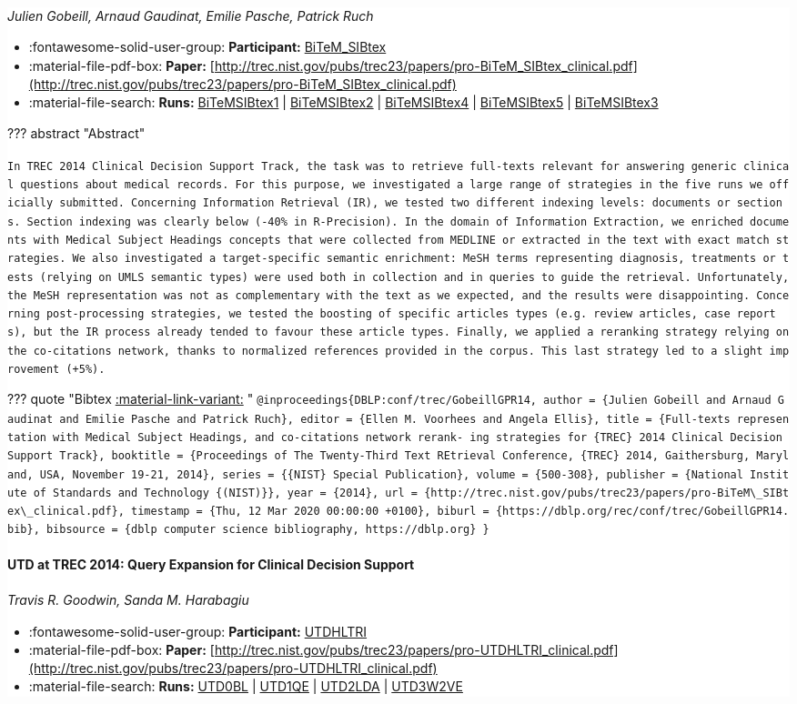 _Julien Gobeill, Arnaud Gaudinat, Emilie Pasche, Patrick Ruch_

- :fontawesome-solid-user-group: **Participant:** [BiTeM_SIBtex](./clinical/participants.md#bitem_sibtex)
- :material-file-pdf-box: **Paper:** [http://trec.nist.gov/pubs/trec23/papers/pro-BiTeM_SIBtex_clinical.pdf](http://trec.nist.gov/pubs/trec23/papers/pro-BiTeM_SIBtex_clinical.pdf)
- :material-file-search: **Runs:** [BiTeMSIBtex1](./clinical/runs.md#bitemsibtex1) | [BiTeMSIBtex2](./clinical/runs.md#bitemsibtex2) | [BiTeMSIBtex4](./clinical/runs.md#bitemsibtex4) | [BiTeMSIBtex5](./clinical/runs.md#bitemsibtex5) | [BiTeMSIBtex3](./clinical/runs.md#bitemsibtex3)

??? abstract "Abstract"
	
	In TREC 2014 Clinical Decision Support Track, the task was to retrieve full-texts relevant for answering generic clinical questions about medical records. For this purpose, we investigated a large range of strategies in the five runs we officially submitted. Concerning Information Retrieval (IR), we tested two different indexing levels: documents or sections. Section indexing was clearly below (-40% in R-Precision). In the domain of Information Extraction, we enriched documents with Medical Subject Headings concepts that were collected from MEDLINE or extracted in the text with exact match strategies. We also investigated a target-specific semantic enrichment: MeSH terms representing diagnosis, treatments or tests (relying on UMLS semantic types) were used both in collection and in queries to guide the retrieval. Unfortunately, the MeSH representation was not as complementary with the text as we expected, and the results were disappointing. Concerning post-processing strategies, we tested the boosting of specific articles types (e.g. review articles, case reports), but the IR process already tended to favour these article types. Finally, we applied a reranking strategy relying on the co-citations network, thanks to normalized references provided in the corpus. This last strategy led to a slight improvement (+5%).
	

??? quote "Bibtex [:material-link-variant:](https://dblp.org/rec/conf/trec/GobeillGPR14.bib) "
	```
	@inproceedings{DBLP:conf/trec/GobeillGPR14,
		author = {Julien Gobeill and Arnaud Gaudinat and Emilie Pasche and Patrick Ruch},
		editor = {Ellen M. Voorhees and Angela Ellis},
		title = {Full-texts representation with Medical Subject Headings, and co-citations network rerank- ing strategies for {TREC} 2014 Clinical Decision Support Track},
		booktitle = {Proceedings of The Twenty-Third Text REtrieval Conference, {TREC} 2014, Gaithersburg, Maryland, USA, November 19-21, 2014},
		series = {{NIST} Special Publication},
		volume = {500-308},
		publisher = {National Institute of Standards and Technology {(NIST)}},
		year = {2014},
		url = {http://trec.nist.gov/pubs/trec23/papers/pro-BiTeM\_SIBtex\_clinical.pdf},
		timestamp = {Thu, 12 Mar 2020 00:00:00 +0100},
		biburl = {https://dblp.org/rec/conf/trec/GobeillGPR14.bib},
		bibsource = {dblp computer science bibliography, https://dblp.org}
	}
	```

#### UTD at TREC 2014: Query Expansion for Clinical Decision Support

_Travis R. Goodwin, Sanda M. Harabagiu_

- :fontawesome-solid-user-group: **Participant:** [UTDHLTRI](./clinical/participants.md#utdhltri)
- :material-file-pdf-box: **Paper:** [http://trec.nist.gov/pubs/trec23/papers/pro-UTDHLTRI_clinical.pdf](http://trec.nist.gov/pubs/trec23/papers/pro-UTDHLTRI_clinical.pdf)
- :material-file-search: **Runs:** [UTD0BL](./clinical/runs.md#utd0bl) | [UTD1QE](./clinical/runs.md#utd1qe) | [UTD2LDA](./clinical/runs.md#utd2lda) | [UTD3W2VE](./clinical/runs.md#utd3w2ve)
